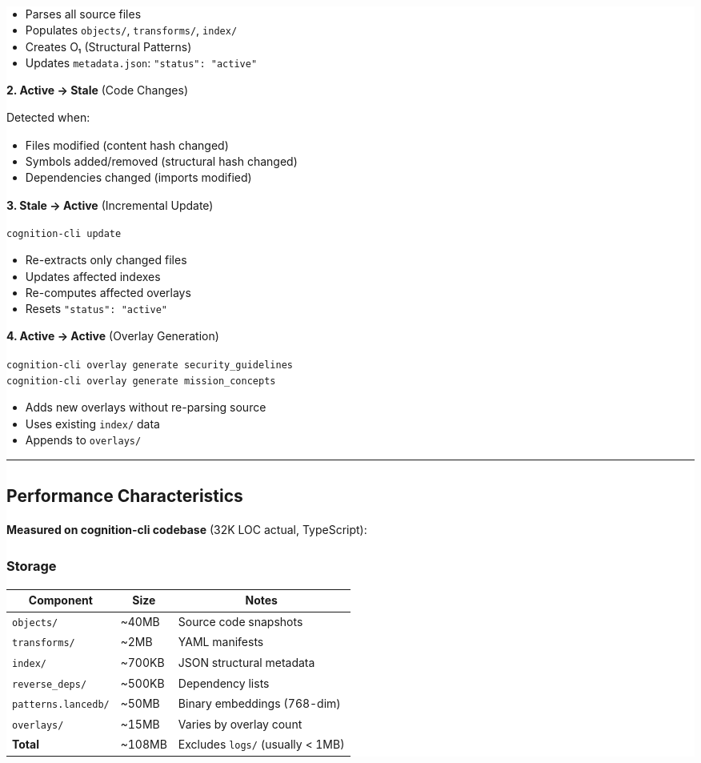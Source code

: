 - Parses all source files
- Populates `objects/`, `transforms/`, `index/`
- Creates O₁ (Structural Patterns)
- Updates `metadata.json`: `"status": "active"`

**2. Active → Stale** (Code Changes)

Detected when:

- Files modified (content hash changed)
- Symbols added/removed (structural hash changed)
- Dependencies changed (imports modified)

**3. Stale → Active** (Incremental Update)

```bash
cognition-cli update
```

- Re-extracts only changed files
- Updates affected indexes
- Re-computes affected overlays
- Resets `"status": "active"`

**4. Active → Active** (Overlay Generation)

```bash
cognition-cli overlay generate security_guidelines
cognition-cli overlay generate mission_concepts
```

- Adds new overlays without re-parsing source
- Uses existing `index/` data
- Appends to `overlays/`

---

## Performance Characteristics

**Measured on cognition-cli codebase** (32K LOC actual, TypeScript):

### Storage

| Component           | Size   | Notes                            |
| ------------------- | ------ | -------------------------------- |
| `objects/`          | ~40MB  | Source code snapshots            |
| `transforms/`       | ~2MB   | YAML manifests                   |
| `index/`            | ~700KB | JSON structural metadata         |
| `reverse_deps/`     | ~500KB | Dependency lists                 |
| `patterns.lancedb/` | ~50MB  | Binary embeddings (768-dim)      |
| `overlays/`         | ~15MB  | Varies by overlay count          |
| **Total**           | ~108MB | Excludes `logs/` (usually < 1MB) |

